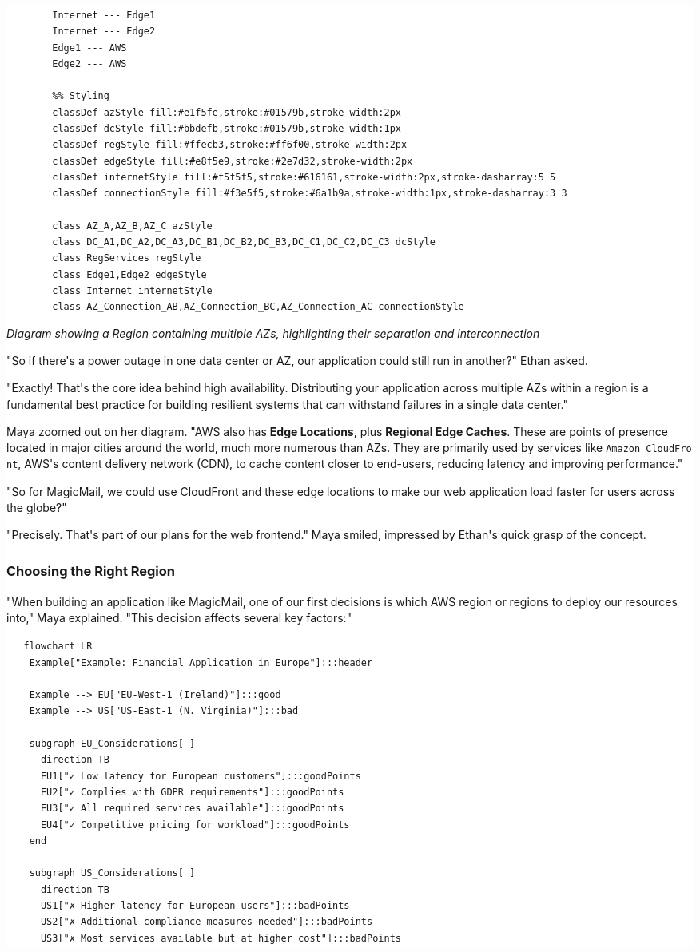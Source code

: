 ```mermaid
        Internet --- Edge1
        Internet --- Edge2
        Edge1 --- AWS
        Edge2 --- AWS

        %% Styling
        classDef azStyle fill:#e1f5fe,stroke:#01579b,stroke-width:2px
        classDef dcStyle fill:#bbdefb,stroke:#01579b,stroke-width:1px
        classDef regStyle fill:#ffecb3,stroke:#ff6f00,stroke-width:2px
        classDef edgeStyle fill:#e8f5e9,stroke:#2e7d32,stroke-width:2px
        classDef internetStyle fill:#f5f5f5,stroke:#616161,stroke-width:2px,stroke-dasharray:5 5
        classDef connectionStyle fill:#f3e5f5,stroke:#6a1b9a,stroke-width:1px,stroke-dasharray:3 3

        class AZ_A,AZ_B,AZ_C azStyle
        class DC_A1,DC_A2,DC_A3,DC_B1,DC_B2,DC_B3,DC_C1,DC_C2,DC_C3 dcStyle
        class RegServices regStyle
        class Edge1,Edge2 edgeStyle
        class Internet internetStyle
        class AZ_Connection_AB,AZ_Connection_BC,AZ_Connection_AC connectionStyle
```
*Diagram showing a Region containing multiple AZs, highlighting their separation and interconnection*

"So if there's a power outage in one data center or AZ, our application could still run in another?" Ethan asked.

"Exactly! That's the core idea behind high availability. Distributing your application across multiple AZs within a region is a fundamental best practice for building resilient systems that can withstand failures in a single data center."

Maya zoomed out on her diagram. "AWS also has **Edge Locations**, plus **Regional Edge Caches**. These are points of presence located in major cities around the world, much more numerous than AZs. They are primarily used by services like `Amazon CloudFront`, AWS's content delivery network (CDN), to cache content closer to end-users, reducing latency and improving performance."

"So for MagicMail, we could use CloudFront and these edge locations to make our web application load faster for users across the globe?"

"Precisely. That's part of our plans for the web frontend." Maya smiled, impressed by Ethan's quick grasp of the concept.

 ### Choosing the Right Region

"When building an application like MagicMail, one of our first decisions is which AWS region or regions to deploy our resources into," Maya explained. "This decision affects several key factors:"

```mermaid
   flowchart LR
    Example["Example: Financial Application in Europe"]:::header

    Example --> EU["EU-West-1 (Ireland)"]:::good
    Example --> US["US-East-1 (N. Virginia)"]:::bad

    subgraph EU_Considerations[ ]
      direction TB
      EU1["✓ Low latency for European customers"]:::goodPoints
      EU2["✓ Complies with GDPR requirements"]:::goodPoints
      EU3["✓ All required services available"]:::goodPoints
      EU4["✓ Competitive pricing for workload"]:::goodPoints
    end

    subgraph US_Considerations[ ]
      direction TB
      US1["✗ Higher latency for European users"]:::badPoints
      US2["✗ Additional compliance measures needed"]:::badPoints
      US3["✗ Most services available but at higher cost"]:::badPoints
```